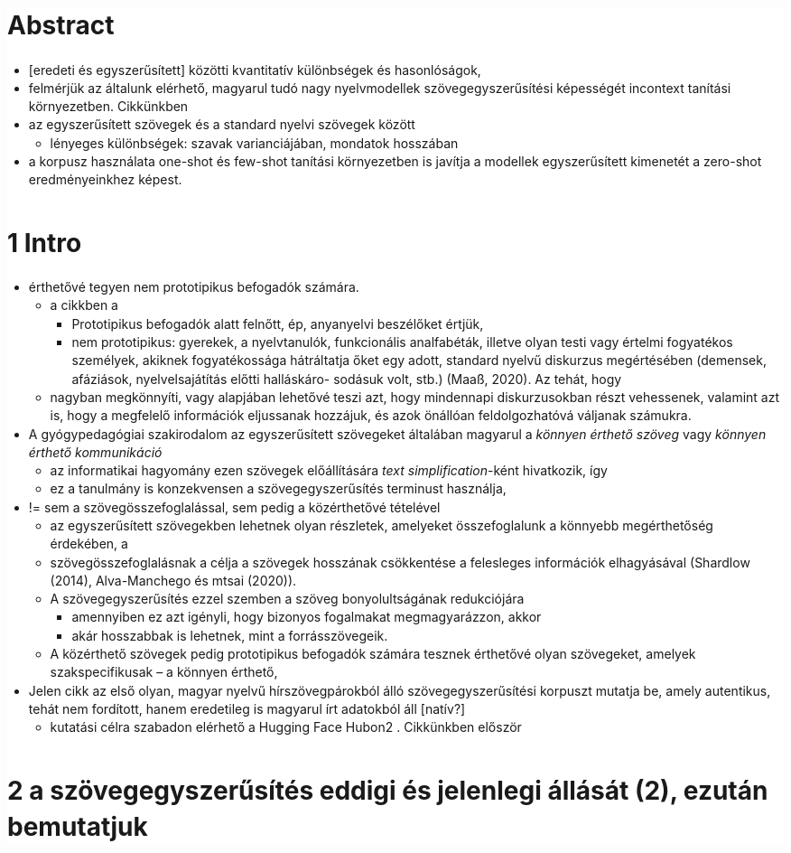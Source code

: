 # Abstract

* [eredeti és egyszerűsített] közötti kvantitatív különbségek és hasonlóságok,
* felmérjük az általunk elérhető, magyarul tudó nagy nyelvmodellek
  szövegegyszerűsítési képességét incontext tanítási környezetben. Cikkünkben
* az egyszerűsített szövegek és a standard nyelvi szövegek között 
  * lényeges különbségek: szavak varianciájában, mondatok hosszában
* a korpusz használata one-shot és few-shot tanítási környezetben is javítja a
  modellek egyszerűsített kimenetét a zero-shot eredményeinkhez képest.

# 1 Intro

* érthetővé tegyen nem prototipikus befogadók számára. 
  * a cikkben a 
    * Prototipikus befogadók alatt felnőtt, ép, anyanyelvi beszélőket értjük,
    * nem prototipikus: gyerekek, a nyelvtanulók, funkcionális analfabéták,
      illetve olyan testi vagy értelmi fogyatékos személyek, akiknek
      fogyatékossága hátráltatja őket egy adott, standard nyelvű diskurzus
      megértésében (demensek, afáziások, nyelvelsajátítás előtti halláskáro-
      sodásuk volt, stb.) (Maaß, 2020). Az tehát, hogy
  * nagyban megkönnyíti, vagy alapjában lehetővé teszi azt, hogy 
    mindennapi diskurzusokban részt vehessenek, valamint azt is, hogy a
    megfelelő információk eljussanak hozzájuk, és 
    azok önállóan feldolgozhatóvá váljanak számukra.
* A gyógypedagógiai szakirodalom az egyszerűsített szövegeket általában
  magyarul a _könnyen érthető szöveg_ vagy _könnyen érthető kommunikáció_
  * az informatikai hagyomány ezen szövegek előállítására _text
    simplification_-ként hivatkozik, így 
  * ez a tanulmány is konzekvensen a szövegegyszerűsítés terminust használja,
* != sem a szövegösszefoglalással, sem pedig a közérthetővé tételével
  * az egyszerűsített szövegekben lehetnek olyan részletek, amelyeket
    összefoglalunk a könnyebb megérthetőség érdekében, a 
  * szövegösszefoglalásnak a célja a szövegek hosszának csökkentése a
    felesleges információk elhagyásával (Shardlow (2014), Alva-Manchego és
    mtsai (2020)). 
  * A szövegegyszerűsítés ezzel szemben a szöveg bonyolultságának redukciójára
    * amennyiben ez azt igényli, hogy bizonyos fogalmakat megmagyarázzon, akkor
    * akár hosszabbak is lehetnek, mint a forrásszövegeik. 
  * A közérthető szövegek pedig prototipikus befogadók számára tesznek
    érthetővé olyan szövegeket, amelyek szakspecifikusak – a könnyen érthető,
* Jelen cikk az első olyan, magyar nyelvű hírszövegpárokból álló
  szövegegyszerűsítési korpuszt mutatja be, amely autentikus, tehát nem
  fordított, hanem eredetileg is magyarul írt adatokból áll [natív?]
  * kutatási célra szabadon elérhető a Hugging Face Hubon2 . Cikkünkben először

# 2 a szövegegyszerűsítés eddigi és jelenlegi állását (2), ezután bemutatjuk 

